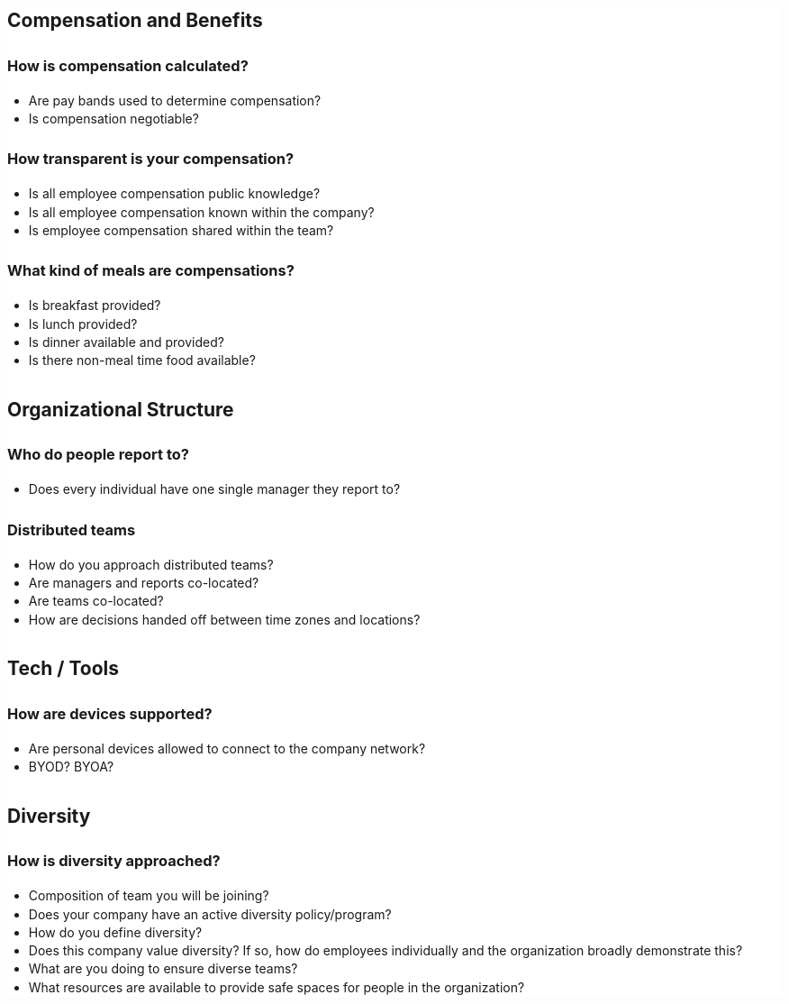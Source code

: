 ## Compensation and Benefits

### How is compensation calculated?

* Are pay bands used to determine compensation?
* Is compensation negotiable?

### How transparent is your compensation?

* Is all employee compensation public knowledge?
* Is all employee compensation known within the company?
* Is employee compensation shared within the team?

### What kind of meals are compensations?

* Is breakfast provided?
* Is lunch provided?
* Is dinner available and provided?
* Is there non-meal time food available?

## Organizational Structure

### Who do people report to?

* Does every individual have one single manager they report to?

### Distributed teams

* How do you approach distributed teams?
* Are managers and reports co-located?
* Are teams co-located?
* How are decisions handed off between time zones and locations?

## Tech / Tools

### How are devices supported?

* Are personal devices allowed to connect to the company network?
* BYOD? BYOA?

## Diversity

### How is diversity approached?

* Composition of team you will be joining?
* Does your company have an active diversity policy/program?
* How do you define diversity?
* Does this company value diversity? If so, how do employees individually and the organization broadly demonstrate this?
* What are you doing to ensure diverse teams?
* What resources are available to provide safe spaces for people in the organization?
